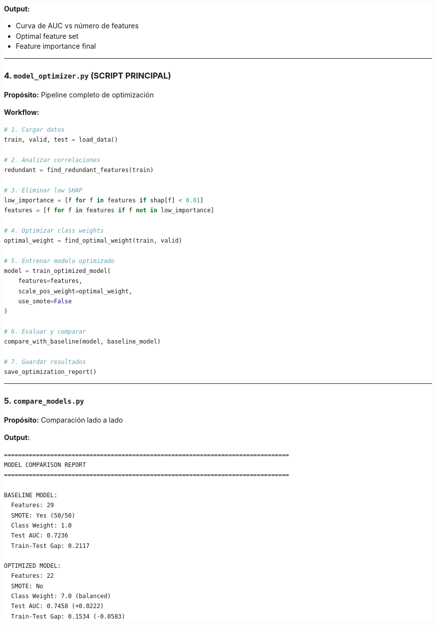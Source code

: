 **Output:**
- Curva de AUC vs número de features
- Optimal feature set
- Feature importance final

---

### 4. `model_optimizer.py` (SCRIPT PRINCIPAL)

**Propósito:** Pipeline completo de optimización

**Workflow:**
```python
# 1. Cargar datos
train, valid, test = load_data()

# 2. Analizar correlaciones
redundant = find_redundant_features(train)

# 3. Eliminar low SHAP
low_importance = [f for f in features if shap[f] < 0.01]
features = [f for f in features if f not in low_importance]

# 4. Optimizar class weights
optimal_weight = find_optimal_weight(train, valid)

# 5. Entrenar modelo optimizado
model = train_optimized_model(
    features=features,
    scale_pos_weight=optimal_weight,
    use_smote=False
)

# 6. Evaluar y comparar
compare_with_baseline(model, baseline_model)

# 7. Guardar resultados
save_optimization_report()
```

---

### 5. `compare_models.py`

**Propósito:** Comparación lado a lado

**Output:**
```
================================================================================
MODEL COMPARISON REPORT
================================================================================

BASELINE MODEL:
  Features: 29
  SMOTE: Yes (50/50)
  Class Weight: 1.0
  Test AUC: 0.7236
  Train-Test Gap: 0.2117

OPTIMIZED MODEL:
  Features: 22
  SMOTE: No
  Class Weight: 7.0 (balanced)
  Test AUC: 0.7458 (+0.0222)
  Train-Test Gap: 0.1534 (-0.0583)

```